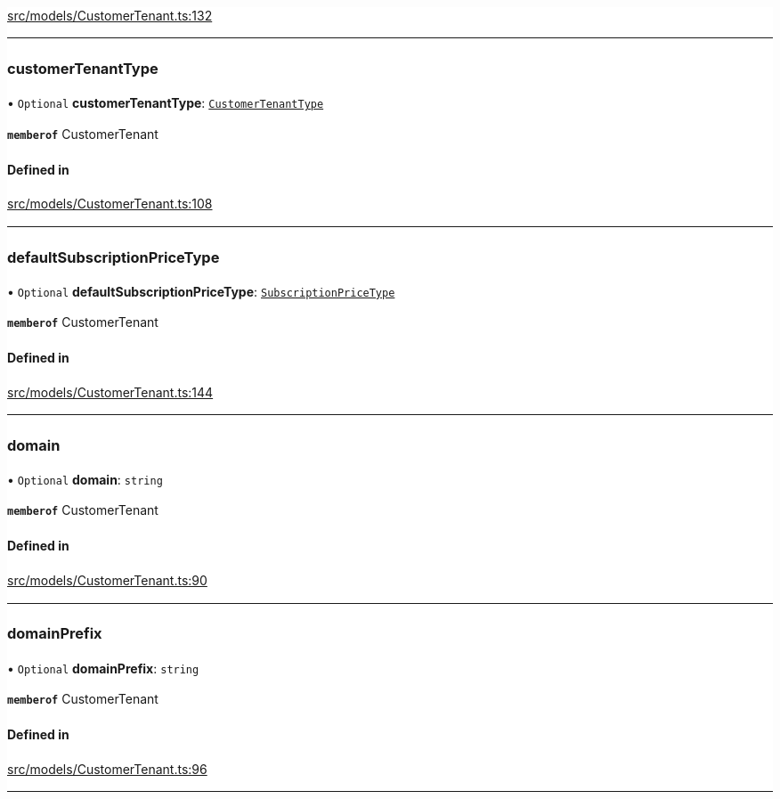 [src/models/CustomerTenant.ts:132](https://github.com/bjerkio/crayon-api-js/blob/22cd66d/src/models/CustomerTenant.ts#L132)

___

### customerTenantType

• `Optional` **customerTenantType**: [`CustomerTenantType`](../enums/CustomerTenantType.md)

**`memberof`** CustomerTenant

#### Defined in

[src/models/CustomerTenant.ts:108](https://github.com/bjerkio/crayon-api-js/blob/22cd66d/src/models/CustomerTenant.ts#L108)

___

### defaultSubscriptionPriceType

• `Optional` **defaultSubscriptionPriceType**: [`SubscriptionPriceType`](../enums/SubscriptionPriceType.md)

**`memberof`** CustomerTenant

#### Defined in

[src/models/CustomerTenant.ts:144](https://github.com/bjerkio/crayon-api-js/blob/22cd66d/src/models/CustomerTenant.ts#L144)

___

### domain

• `Optional` **domain**: `string`

**`memberof`** CustomerTenant

#### Defined in

[src/models/CustomerTenant.ts:90](https://github.com/bjerkio/crayon-api-js/blob/22cd66d/src/models/CustomerTenant.ts#L90)

___

### domainPrefix

• `Optional` **domainPrefix**: `string`

**`memberof`** CustomerTenant

#### Defined in

[src/models/CustomerTenant.ts:96](https://github.com/bjerkio/crayon-api-js/blob/22cd66d/src/models/CustomerTenant.ts#L96)

___
